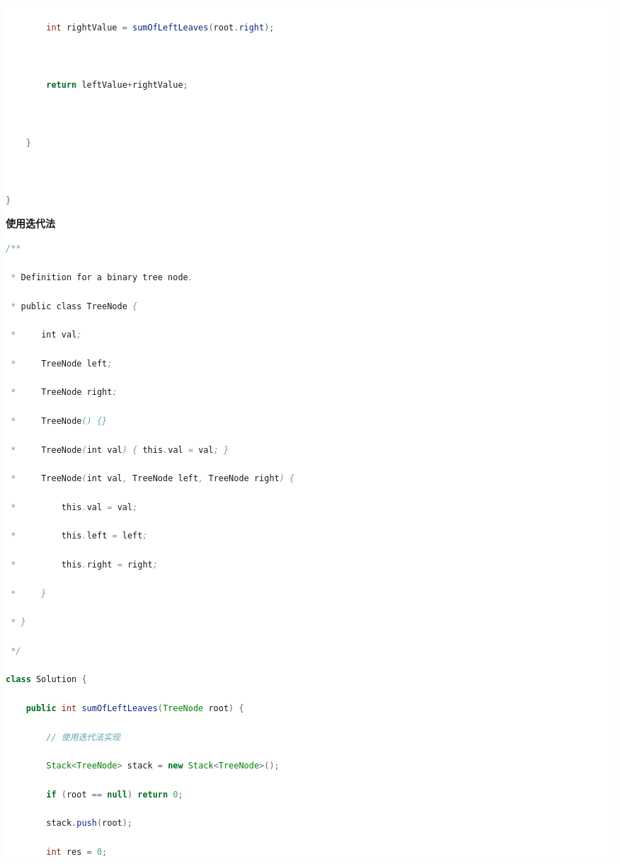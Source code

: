 ```java

        int rightValue = sumOfLeftLeaves(root.right);

  

        return leftValue+rightValue;

  

    }

  

}
```


**使用迭代法**

```java
/**

 * Definition for a binary tree node.

 * public class TreeNode {

 *     int val;

 *     TreeNode left;

 *     TreeNode right;

 *     TreeNode() {}

 *     TreeNode(int val) { this.val = val; }

 *     TreeNode(int val, TreeNode left, TreeNode right) {

 *         this.val = val;

 *         this.left = left;

 *         this.right = right;

 *     }

 * }

 */

class Solution {

    public int sumOfLeftLeaves(TreeNode root) {

        // 使用迭代法实现

        Stack<TreeNode> stack = new Stack<TreeNode>();

        if (root == null) return 0;

        stack.push(root);

        int res = 0;

```
